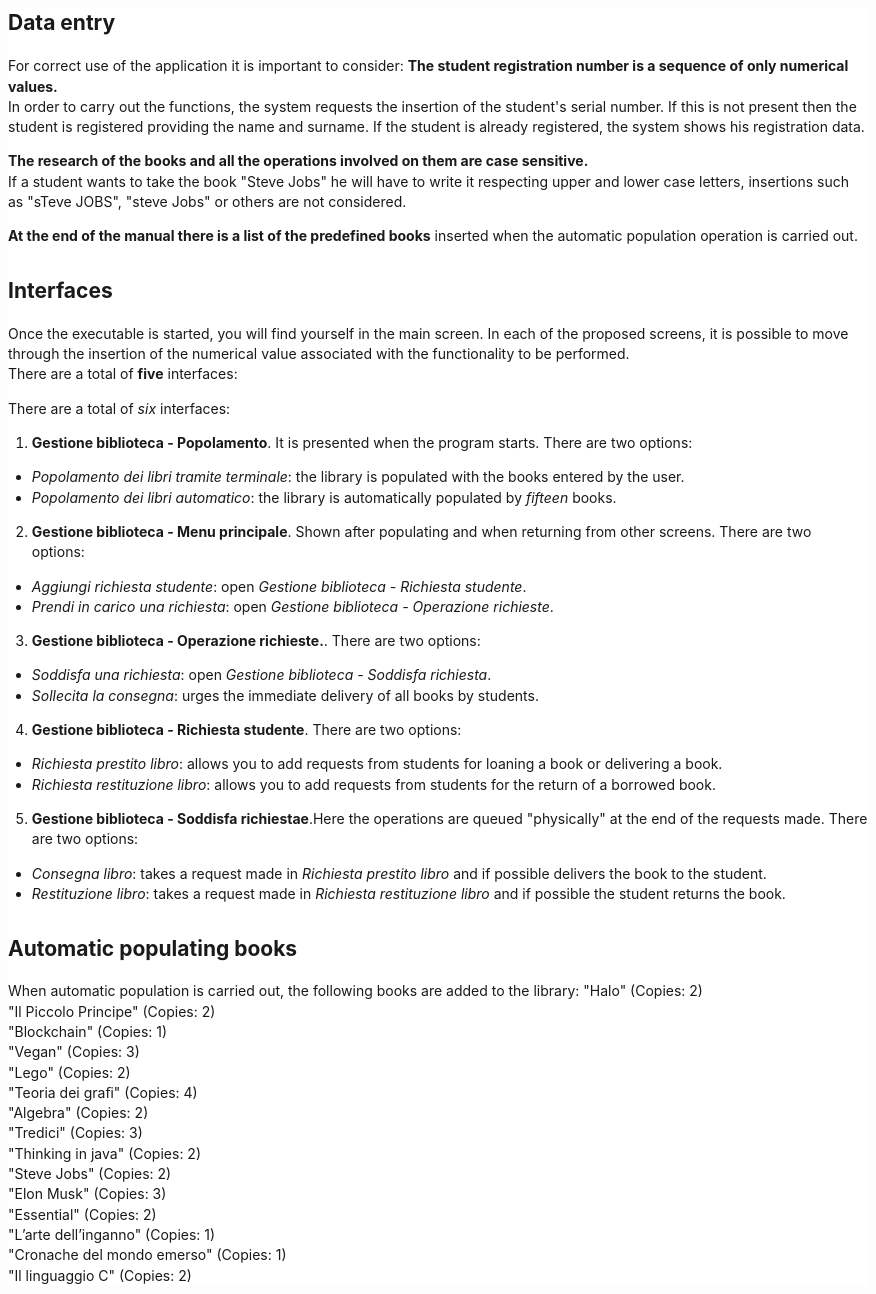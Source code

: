 ## Data entry
For correct use of the application it is important to consider:
**The student registration number is a sequence of only numerical values.**  
In order to carry out the functions, the system requests the insertion of the student's serial number. If this is not present then the student is registered providing the name and surname. If the student is already registered, the system shows his registration data.

**The research of the books and all the operations involved on them are case sensitive.**  
If a student wants to take the book "Steve Jobs" he will have to write it respecting upper and lower case letters, insertions such as "sTeve JOBS", "steve Jobs" or others are not considered.

**At the end of the manual there is a list of the predefined books** inserted when the automatic population operation is carried out.

## Interfaces
Once the executable is started, you will find yourself in the main screen. In each of the proposed screens, it is possible to move through the insertion of the numerical value associated with the functionality to be performed.  
There are a total of **five** interfaces:

There are a total of *six* interfaces:
1. **Gestione biblioteca - Popolamento**. It is presented when the program starts. There are two options:
* *Popolamento dei libri tramite terminale*: the library is populated with the books entered by the user.
* *Popolamento dei libri automatico*: the library is automatically populated by *fifteen* books.
2. **Gestione biblioteca - Menu principale**. Shown after populating and when returning from other screens. There are two options:
* *Aggiungi richiesta studente*: open *Gestione biblioteca - Richiesta studente*.
* *Prendi in carico una richiesta*: open *Gestione biblioteca - Operazione richieste*.
3. **Gestione biblioteca - Operazione richieste.**. There are two options:
* *Soddisfa una richiesta*: open *Gestione biblioteca - Soddisfa richiesta*.
* *Sollecita la consegna*: urges the immediate delivery of all books by students.
4. **Gestione biblioteca - Richiesta studente**. There are two options:
* *Richiesta prestito libro*: allows you to add requests from students for loaning a book or delivering a book.
* *Richiesta restituzione libro*: allows you to add requests from students for the return of a borrowed book.
5. **Gestione biblioteca - Soddisfa richiestae**.Here the operations are queued "physically" at the end of the requests made. There are two options:
* *Consegna libro*: takes a request made in *Richiesta prestito libro* and if possible delivers the book to the student.
* *Restituzione libro*: takes a request made in *Richiesta restituzione libro* and if possible the student returns the book.

## Automatic populating books
When automatic population is carried out, the following books are added to the library:
"Halo" (Copies: 2)  
"Il Piccolo Principe" (Copies: 2)  
"Blockchain" (Copies: 1)   
"Vegan" (Copies: 3)  
"Lego" (Copies: 2)  
"Teoria dei graﬁ" (Copies: 4)  
"Algebra" (Copies: 2)  
"Tredici" (Copies: 3)   
"Thinking in java" (Copies: 2)  
"Steve Jobs" (Copies: 2)  
"Elon Musk" (Copies: 3)  
"Essential" (Copies: 2)  
"L’arte dell’inganno" (Copies: 1)   
"Cronache del mondo emerso" (Copies: 1)   
"Il linguaggio C" (Copies: 2)
